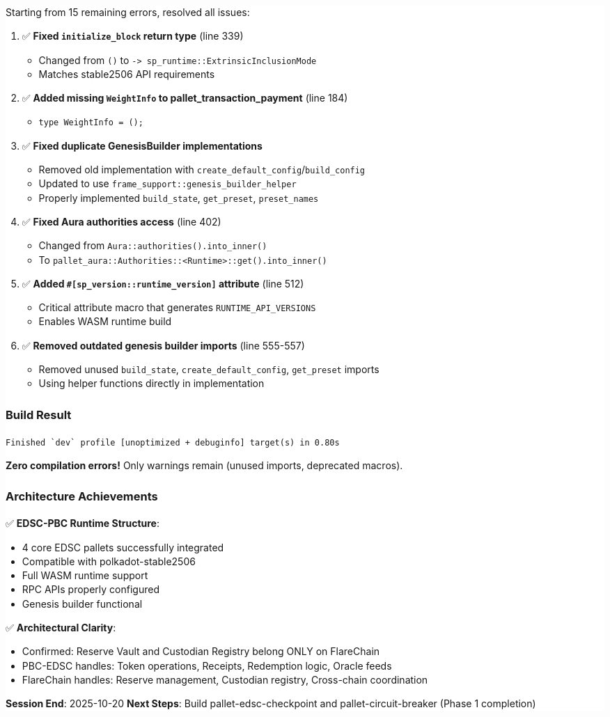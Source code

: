 Starting from 15 remaining errors, resolved all issues:

1. ✅ **Fixed `initialize_block` return type** (line 339)
   - Changed from `()` to `-> sp_runtime::ExtrinsicInclusionMode`
   - Matches stable2506 API requirements

2. ✅ **Added missing `WeightInfo` to pallet_transaction_payment** (line 184)
   - `type WeightInfo = ();`

3. ✅ **Fixed duplicate GenesisBuilder implementations**
   - Removed old implementation with `create_default_config`/`build_config`
   - Updated to use `frame_support::genesis_builder_helper`
   - Properly implemented `build_state`, `get_preset`, `preset_names`

4. ✅ **Fixed Aura authorities access** (line 402)
   - Changed from `Aura::authorities().into_inner()`
   - To `pallet_aura::Authorities::<Runtime>::get().into_inner()`

5. ✅ **Added `#[sp_version::runtime_version]` attribute** (line 512)
   - Critical attribute macro that generates `RUNTIME_API_VERSIONS`
   - Enables WASM runtime build

6. ✅ **Removed outdated genesis builder imports** (line 555-557)
   - Removed unused `build_state`, `create_default_config`, `get_preset` imports
   - Using helper functions directly in implementation

### Build Result
```
Finished `dev` profile [unoptimized + debuginfo] target(s) in 0.80s
```

**Zero compilation errors!** Only warnings remain (unused imports, deprecated macros).

### Architecture Achievements

✅ **EDSC-PBC Runtime Structure**:
- 4 core EDSC pallets successfully integrated
- Compatible with polkadot-stable2506
- Full WASM runtime support
- RPC APIs properly configured
- Genesis builder functional

✅ **Architectural Clarity**:
- Confirmed: Reserve Vault and Custodian Registry belong ONLY on FlareChain
- PBC-EDSC handles: Token operations, Receipts, Redemption logic, Oracle feeds
- FlareChain handles: Reserve management, Custodian registry, Cross-chain coordination

**Session End**: 2025-10-20
**Next Steps**: Build pallet-edsc-checkpoint and pallet-circuit-breaker (Phase 1 completion)
